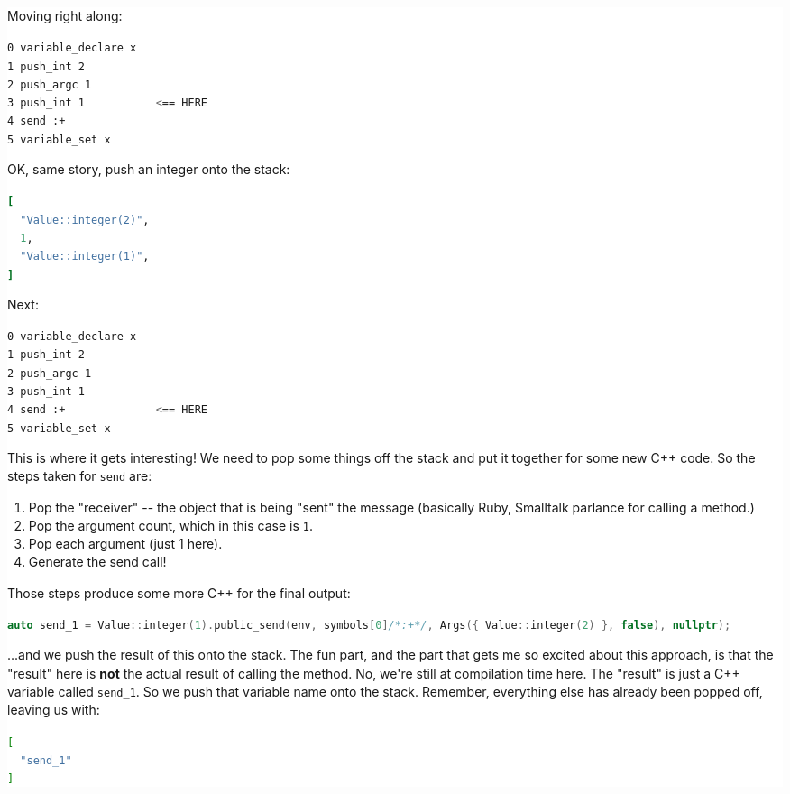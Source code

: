 Moving right along:

```sh
0 variable_declare x
1 push_int 2
2 push_argc 1
3 push_int 1           <== HERE
4 send :+
5 variable_set x
```

OK, same story, push an integer onto the stack:

```ruby
[
  "Value::integer(2)",
  1,
  "Value::integer(1)",
]
```

Next:

```sh
0 variable_declare x
1 push_int 2
2 push_argc 1
3 push_int 1
4 send :+              <== HERE
5 variable_set x
```

This is where it gets interesting! We need to pop some things off the stack and
put it together for some new C++ code. So the steps taken for `send` are:

1. Pop the "receiver" -- the object that is being "sent" the message
   (basically Ruby, Smalltalk parlance for calling a method.)
1. Pop the argument count, which in this case is `1`.
1. Pop each argument (just 1 here).
1. Generate the send call!

Those steps produce some more C++ for the final output:

```c++
auto send_1 = Value::integer(1).public_send(env, symbols[0]/*:+*/, Args({ Value::integer(2) }, false), nullptr);
```

...and we push the result of this onto the stack. The fun part, and the part that
gets me so excited about this approach, is that the "result" here is **not** the actual result
of calling the method. No, we're still at compilation time here. The "result" is just a
C++ variable called `send_1`. So we push that variable name onto the stack. Remember,
everything else has already been popped off, leaving us with:

```sh
[
  "send_1"
]
```
